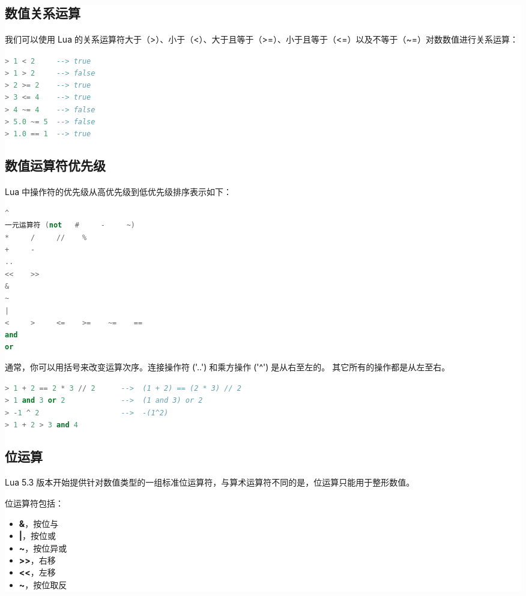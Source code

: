 ## 数值关系运算

我们可以使用 Lua 的关系运算符大于（>）、小于（<）、大于且等于（>=）、小于且等于（<=）以及不等于（~=）对数数值进行关系运算：

``` lua
> 1 < 2     --> true
> 1 > 2     --> false
> 2 >= 2    --> true
> 3 <= 4    --> true
> 4 ~= 4    --> false
> 5.0 ~= 5  --> false
> 1.0 == 1  --> true
```

## 数值运算符优先级

Lua 中操作符的优先级从高优先级到低优先级排序表示如下：

``` lua
^
一元运算符 (not   #     -     ~)
*     /     //    %
+     -
..
<<    >>
&
~
|
<     >     <=    >=    ~=    ==
and
or
```

通常，你可以用括号来改变运算次序。连接操作符 ('..') 和乘方操作 ('^') 是从右至左的。 其它所有的操作都是从左至右。

``` lua
> 1 + 2 == 2 * 3 // 2      -->  (1 + 2) == (2 * 3) // 2
> 1 and 3 or 2             -->  (1 and 3) or 2
> -1 ^ 2                   -->  -(1^2)
> 1 + 2 > 3 and 4
```

## 位运算

Lua 5.3 版本开始提供针对数值类型的一组标准位运算符，与算术运算符不同的是，位运算只能用于整形数值。

位运算符包括：

- **&**，按位与
- **|**，按位或
- **~**，按位异或
- **>>**，右移
- **<<**，左移
- **~**，按位取反
